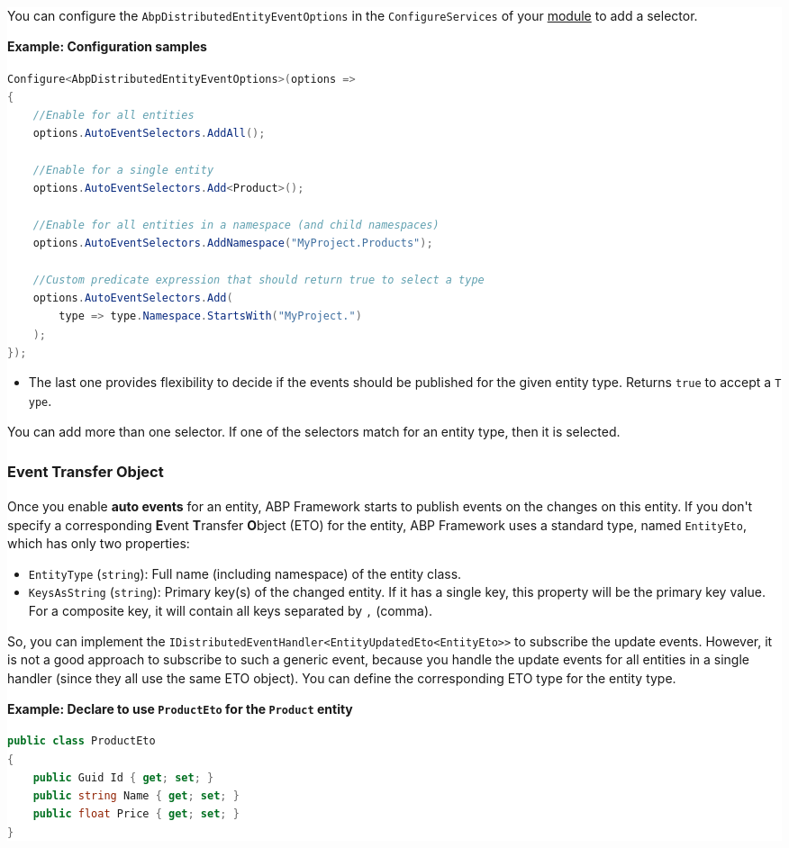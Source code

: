 You can configure the `AbpDistributedEntityEventOptions` in the `ConfigureServices` of your [module](Module-Development-Basics.md) to add a selector.

**Example: Configuration samples**

````csharp
Configure<AbpDistributedEntityEventOptions>(options =>
{
    //Enable for all entities
    options.AutoEventSelectors.AddAll();

    //Enable for a single entity
    options.AutoEventSelectors.Add<Product>();

    //Enable for all entities in a namespace (and child namespaces)
    options.AutoEventSelectors.AddNamespace("MyProject.Products");

    //Custom predicate expression that should return true to select a type
    options.AutoEventSelectors.Add(
        type => type.Namespace.StartsWith("MyProject.")
    );
});
````

* The last one provides flexibility to decide if the events should be published for the given entity type. Returns `true` to accept a `Type`.

You can add more than one selector. If one of the selectors match for an entity type, then it is selected.

### Event Transfer Object

Once you enable **auto events** for an entity, ABP Framework starts to publish events on the changes on this entity. If you don't specify a corresponding **E**vent **T**ransfer **O**bject (ETO) for the entity, ABP Framework uses a standard type, named `EntityEto`, which has only two properties:

* `EntityType` (`string`): Full name (including namespace) of the entity class.
* `KeysAsString` (`string`): Primary key(s) of the changed entity. If it has a single key, this property will be the primary key value. For a composite key, it will contain all keys separated by `,` (comma).

So, you can implement the `IDistributedEventHandler<EntityUpdatedEto<EntityEto>>` to subscribe the update events. However, it is not a good approach to subscribe to such a generic event, because you handle the update events for all entities in a single handler (since they all use the same ETO object). You can define the corresponding ETO type for the entity type.

**Example: Declare to use `ProductEto` for the `Product` entity**

````csharp
public class ProductEto
{
    public Guid Id { get; set; }
    public string Name { get; set; }
    public float Price { get; set; }
}
````
